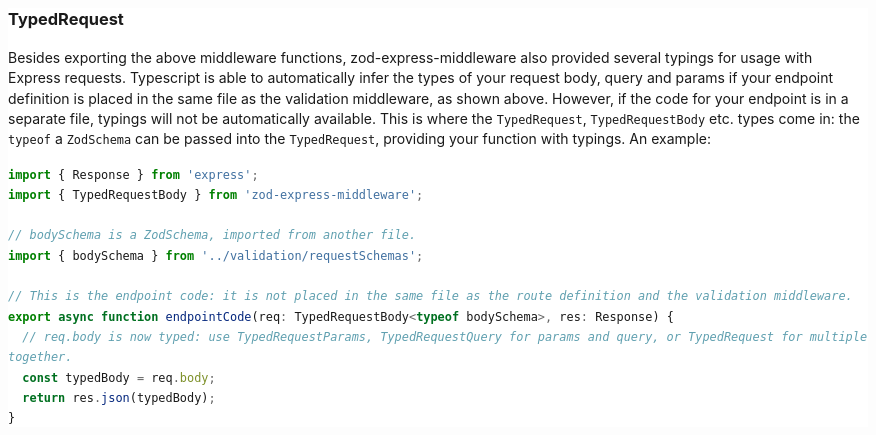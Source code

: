 ```typescript
```

### TypedRequest

Besides exporting the above middleware functions, zod-express-middleware also
provided several typings for usage with Express requests. Typescript is able to
automatically infer the types of your request body, query and params if your
endpoint definition is placed in the same file as the validation middleware, as
shown above. However, if the code for your endpoint is in a separate file,
typings will not be automatically available. This is where the `TypedRequest`,
`TypedRequestBody` etc. types come in: the `typeof` a `ZodSchema` can be passed
into the `TypedRequest`, providing your function with typings. An example:

```typescript
import { Response } from 'express';
import { TypedRequestBody } from 'zod-express-middleware';

// bodySchema is a ZodSchema, imported from another file.
import { bodySchema } from '../validation/requestSchemas';

// This is the endpoint code: it is not placed in the same file as the route definition and the validation middleware.
export async function endpointCode(req: TypedRequestBody<typeof bodySchema>, res: Response) {
  // req.body is now typed: use TypedRequestParams, TypedRequestQuery for params and query, or TypedRequest for multiple together.
  const typedBody = req.body;
  return res.json(typedBody);
}
```

